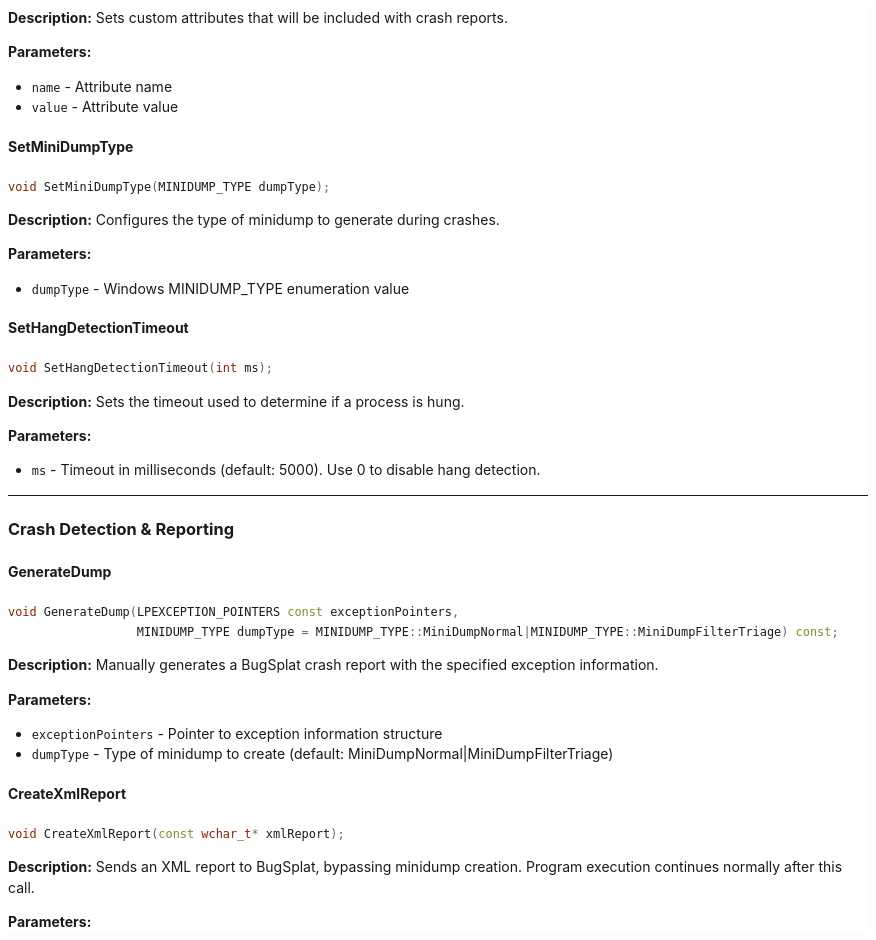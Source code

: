 **Description:** Sets custom attributes that will be included with crash reports.

**Parameters:**

* `name` - Attribute name
* `value` - Attribute value

#### SetMiniDumpType

```cpp
void SetMiniDumpType(MINIDUMP_TYPE dumpType);
```

**Description:** Configures the type of minidump to generate during crashes.

**Parameters:**

* `dumpType` - Windows MINIDUMP\_TYPE enumeration value

#### SetHangDetectionTimeout

```cpp
void SetHangDetectionTimeout(int ms);
```

**Description:** Sets the timeout used to determine if a process is hung.

**Parameters:**

* `ms` - Timeout in milliseconds (default: 5000). Use 0 to disable hang detection.

***

### Crash Detection & Reporting

#### GenerateDump

```cpp
void GenerateDump(LPEXCEPTION_POINTERS const exceptionPointers, 
                  MINIDUMP_TYPE dumpType = MINIDUMP_TYPE::MiniDumpNormal|MINIDUMP_TYPE::MiniDumpFilterTriage) const;
```

**Description:** Manually generates a BugSplat crash report with the specified exception information.

**Parameters:**

* `exceptionPointers` - Pointer to exception information structure
* `dumpType` - Type of minidump to create (default: MiniDumpNormal|MiniDumpFilterTriage)

#### CreateXmlReport

```cpp
void CreateXmlReport(const wchar_t* xmlReport);
```

**Description:** Sends an XML report to BugSplat, bypassing minidump creation. Program execution continues normally after this call.

**Parameters:**
